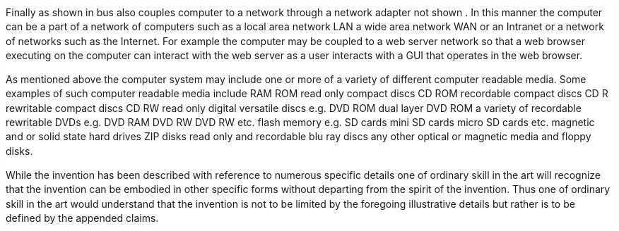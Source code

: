 Finally as shown in bus also couples computer to a network through a network adapter not shown . In this manner the computer can be a part of a network of computers such as a local area network LAN a wide area network WAN or an Intranet or a network of networks such as the Internet. For example the computer may be coupled to a web server network so that a web browser executing on the computer can interact with the web server as a user interacts with a GUI that operates in the web browser.

As mentioned above the computer system may include one or more of a variety of different computer readable media. Some examples of such computer readable media include RAM ROM read only compact discs CD ROM recordable compact discs CD R rewritable compact discs CD RW read only digital versatile discs e.g. DVD ROM dual layer DVD ROM a variety of recordable rewritable DVDs e.g. DVD RAM DVD RW DVD RW etc. flash memory e.g. SD cards mini SD cards micro SD cards etc. magnetic and or solid state hard drives ZIP disks read only and recordable blu ray discs any other optical or magnetic media and floppy disks.

While the invention has been described with reference to numerous specific details one of ordinary skill in the art will recognize that the invention can be embodied in other specific forms without departing from the spirit of the invention. Thus one of ordinary skill in the art would understand that the invention is not to be limited by the foregoing illustrative details but rather is to be defined by the appended claims.

